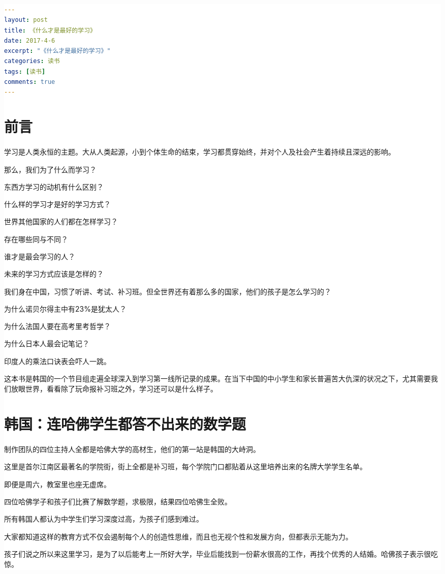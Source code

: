 ```yaml
---
layout: post
title: 《什么才是最好的学习》
date: 2017-4-6
excerpt: "《什么才是最好的学习》"
categories: 读书
tags: [读书]
comments: true
---
```



# 前言

学习是人类永恒的主题。大从人类起源，小到个体生命的结束，学习都贯穿始终，并对个人及社会产生着持续且深远的影响。

那么，我们为了什么而学习？

东西方学习的动机有什么区别？

什么样的学习才是好的学习方式？

世界其他国家的人们都在怎样学习？

存在哪些同与不同？

谁才是最会学习的人？

未来的学习方式应该是怎样的？

我们身在中国，习惯了听讲、考试、补习班。但全世界还有着那么多的国家，他们的孩子是怎么学习的？

为什么诺贝尔得主中有23%是犹太人？

为什么法国人要在高考里考哲学？

为什么日本人最会记笔记？

印度人的乘法口诀表会吓人一跳。

这本书是韩国的一个节目组走遍全球深入到学习第一线所记录的成果。在当下中国的中小学生和家长普遍苦大仇深的状况之下，尤其需要我们放眼世界，看看除了玩命报补习班之外，学习还可以是什么样子。

# 韩国：连哈佛学生都答不出来的数学题

制作团队的四位主持人全都是哈佛大学的高材生，他们的第一站是韩国的大峙洞。

这里是首尔江南区最著名的学院街，街上全都是补习班，每个学院门口都贴着从这里培养出来的名牌大学学生名单。

即便是周六，教室里也座无虚席。

四位哈佛学子和孩子们比赛了解数学题，求极限，结果四位哈佛生全败。

所有韩国人都认为中学生们学习深度过高，为孩子们感到难过。

大家都知道这样的教育方式不仅会遏制每个人的创造性思维，而且也无视个性和发展方向，但都表示无能为力。

孩子们说之所以来这里学习，是为了以后能考上一所好大学，毕业后能找到一份薪水很高的工作，再找个优秀的人结婚。哈佛孩子表示很吃惊。
